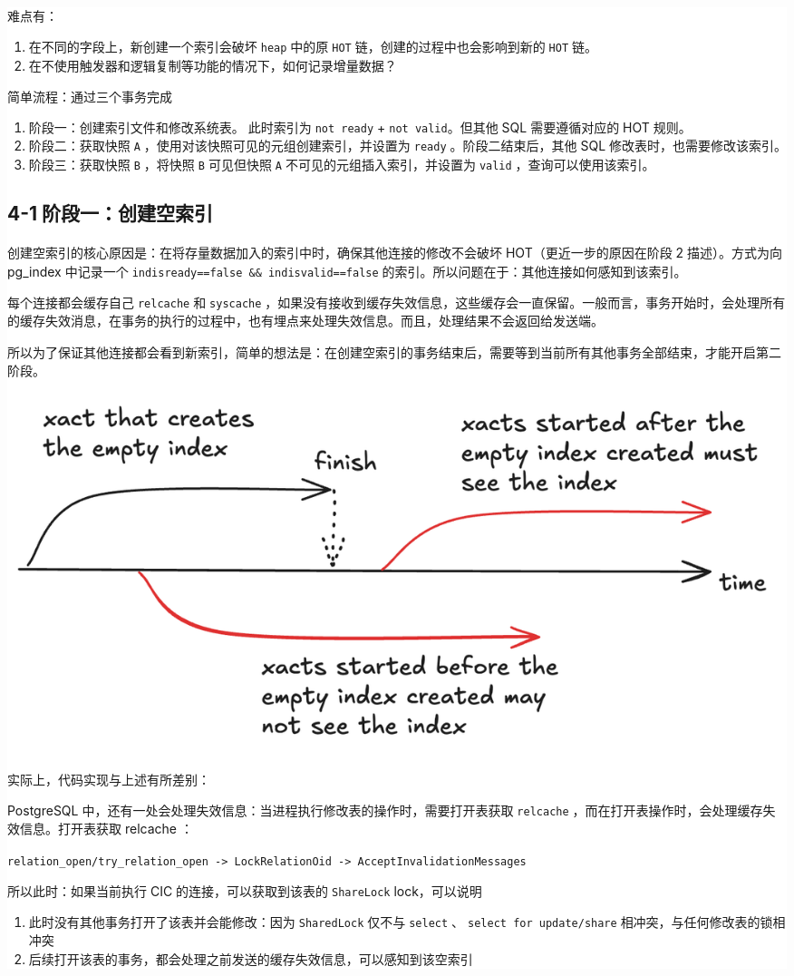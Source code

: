 

难点有：
1. 在不同的字段上，新创建一个索引会破坏 `heap` 中的原 `HOT` 链，创建的过程中也会影响到新的 `HOT` 链。
2. 在不使用触发器和逻辑复制等功能的情况下，如何记录增量数据？



简单流程：通过三个事务完成

1. 阶段一：创建索引文件和修改系统表。 此时索引为 `not ready` + `not valid`。但其他 SQL 需要遵循对应的 HOT 规则。
2. 阶段二：获取快照 `A` ，使用对该快照可见的元组创建索引，并设置为 `ready` 。阶段二结束后，其他 SQL 修改表时，也需要修改该索引。
3. 阶段三：获取快照 `B` ，将快照 `B` 可见但快照 `A` 不可见的元组插入索引，并设置为 `valid` ，查询可以使用该索引。

## 4-1 阶段一：创建空索引

创建空索引的核心原因是：在将存量数据加入的索引中时，确保其他连接的修改不会破坏 HOT（更近一步的原因在阶段 2 描述）。方式为向 pg_index 中记录一个 `indisready==false && indisvalid==false` 的索引。所以问题在于：其他连接如何感知到该索引。

每个连接都会缓存自己 `relcache` 和 `syscache` ，如果没有接收到缓存失效信息，这些缓存会一直保留。一般而言，事务开始时，会处理所有的缓存失效消息，在事务的执行的过程中，也有埋点来处理失效信息。而且，处理结果不会返回给发送端。

所以为了保证其他连接都会看到新索引，简单的想法是：在创建空索引的事务结束后，需要等到当前所有其他事务全部结束，才能开启第二阶段。

![012-see-empty-index](../../assets/0025-012-see-empty-index.png)

实际上，代码实现与上述有所差别：

PostgreSQL 中，还有一处会处理失效信息：当进程执行修改表的操作时，需要打开表获取 `relcache` ，而在打开表操作时，会处理缓存失效信息。打开表获取 relcache ：

```
relation_open/try_relation_open -> LockRelationOid -> AcceptInvalidationMessages
```

所以此时：如果当前执行 CIC 的连接，可以获取到该表的 `ShareLock` lock，可以说明

1. 此时没有其他事务打开了该表并会能修改：因为 `SharedLock` 仅不与 `select` 、 `select for update/share` 相冲突，与任何修改表的锁相冲突
2. 后续打开该表的事务，都会处理之前发送的缓存失效信息，可以感知到该空索引
